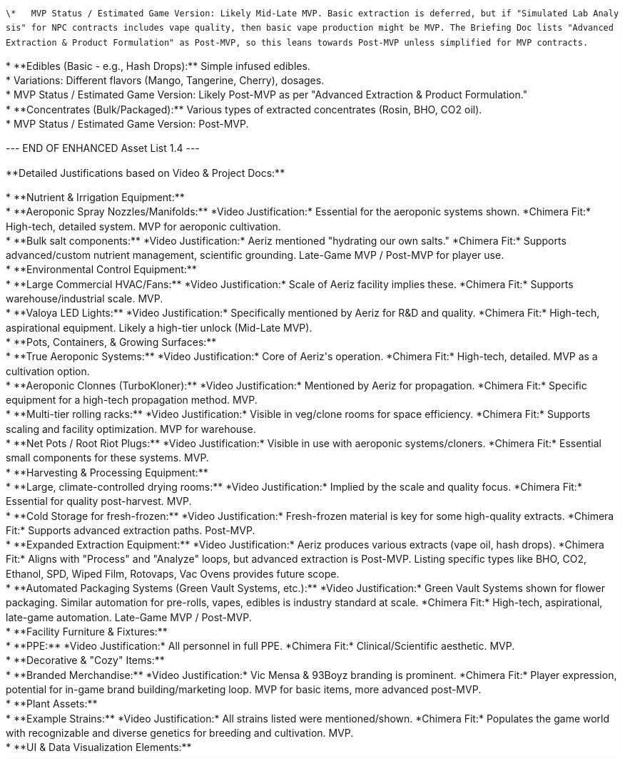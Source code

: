     \*   MVP Status / Estimated Game Version: Likely Mid-Late MVP. Basic extraction is deferred, but if "Simulated Lab Analysis" for NPC contracts includes vape quality, then basic vape production might be MVP. The Briefing Doc lists "Advanced Extraction & Product Formulation" as Post-MVP, so this leans towards Post-MVP unless simplified for MVP contracts.  
\*   \*\*Edibles (Basic \- e.g., Hash Drops):\*\* Simple infused edibles.  
    \*   Variations: Different flavors (Mango, Tangerine, Cherry), dosages.  
    \*   MVP Status / Estimated Game Version: Likely Post-MVP as per "Advanced Extraction & Product Formulation."  
\*   \*\*Concentrates (Bulk/Packaged):\*\* Various types of extracted concentrates (Rosin, BHO, CO2 oil).  
    \*   MVP Status / Estimated Game Version: Post-MVP.

\--- END OF ENHANCED Asset List 1.4 \---

\*\*Detailed Justifications based on Video & Project Docs:\*\*

\*   \*\*Nutrient & Irrigation Equipment:\*\*  
    \*   \*\*Aeroponic Spray Nozzles/Manifolds:\*\* \*Video Justification:\* Essential for the aeroponic systems shown. \*Chimera Fit:\* High-tech, detailed system. MVP for aeroponic cultivation.  
    \*   \*\*Bulk salt components:\*\* \*Video Justification:\* Aeriz mentioned "hydrating our own salts." \*Chimera Fit:\* Supports advanced/custom nutrient management, scientific grounding. Late-Game MVP / Post-MVP for player use.  
\*   \*\*Environmental Control Equipment:\*\*  
    \*   \*\*Large Commercial HVAC/Fans:\*\* \*Video Justification:\* Scale of Aeriz facility implies these. \*Chimera Fit:\* Supports warehouse/industrial scale. MVP.  
    \*   \*\*Valoya LED Lights:\*\* \*Video Justification:\* Specifically mentioned by Aeriz for R\&D and quality. \*Chimera Fit:\* High-tech, aspirational equipment. Likely a high-tier unlock (Mid-Late MVP).  
\*   \*\*Pots, Containers, & Growing Surfaces:\*\*  
    \*   \*\*True Aeroponic Systems:\*\* \*Video Justification:\* Core of Aeriz's operation. \*Chimera Fit:\* High-tech, detailed. MVP as a cultivation option.  
    \*   \*\*Aeroponic Clonnes (TurboKloner):\*\* \*Video Justification:\* Mentioned by Aeriz for propagation. \*Chimera Fit:\* Specific equipment for a high-tech propagation method. MVP.  
    \*   \*\*Multi-tier rolling racks:\*\* \*Video Justification:\* Visible in veg/clone rooms for space efficiency. \*Chimera Fit:\* Supports scaling and facility optimization. MVP for warehouse.  
    \*   \*\*Net Pots / Root Riot Plugs:\*\* \*Video Justification:\* Visible in use with aeroponic systems/cloners. \*Chimera Fit:\* Essential small components for these systems. MVP.  
\*   \*\*Harvesting & Processing Equipment:\*\*  
    \*   \*\*Large, climate-controlled drying rooms:\*\* \*Video Justification:\* Implied by the scale and quality focus. \*Chimera Fit:\* Essential for quality post-harvest. MVP.  
    \*   \*\*Cold Storage for fresh-frozen:\*\* \*Video Justification:\* Fresh-frozen material is key for some high-quality extracts. \*Chimera Fit:\* Supports advanced extraction paths. Post-MVP.  
    \*   \*\*Expanded Extraction Equipment:\*\* \*Video Justification:\* Aeriz produces various extracts (vape oil, hash drops). \*Chimera Fit:\* Aligns with "Process" and "Analyze" loops, but advanced extraction is Post-MVP. Listing specific types like BHO, CO2, Ethanol, SPD, Wiped Film, Rotovaps, Vac Ovens provides future scope.  
    \*   \*\*Automated Packaging Systems (Green Vault Systems, etc.):\*\* \*Video Justification:\* Green Vault Systems shown for flower packaging. Similar automation for pre-rolls, vapes, edibles is industry standard at scale. \*Chimera Fit:\* High-tech, aspirational, late-game automation. Late-Game MVP / Post-MVP.  
\*   \*\*Facility Furniture & Fixtures:\*\*  
    \*   \*\*PPE:\*\* \*Video Justification:\* All personnel in full PPE. \*Chimera Fit:\* Clinical/Scientific aesthetic. MVP.  
\*   \*\*Decorative & "Cozy" Items:\*\*  
    \*   \*\*Branded Merchandise:\*\* \*Video Justification:\* Vic Mensa & 93Boyz branding is prominent. \*Chimera Fit:\* Player expression, potential for in-game brand building/marketing loop. MVP for basic items, more advanced post-MVP.  
\*   \*\*Plant Assets:\*\*  
    \*   \*\*Example Strains:\*\* \*Video Justification:\* All strains listed were mentioned/shown. \*Chimera Fit:\* Populates the game world with recognizable and diverse genetics for breeding and cultivation. MVP.  
\*   \*\*UI & Data Visualization Elements:\*\*  